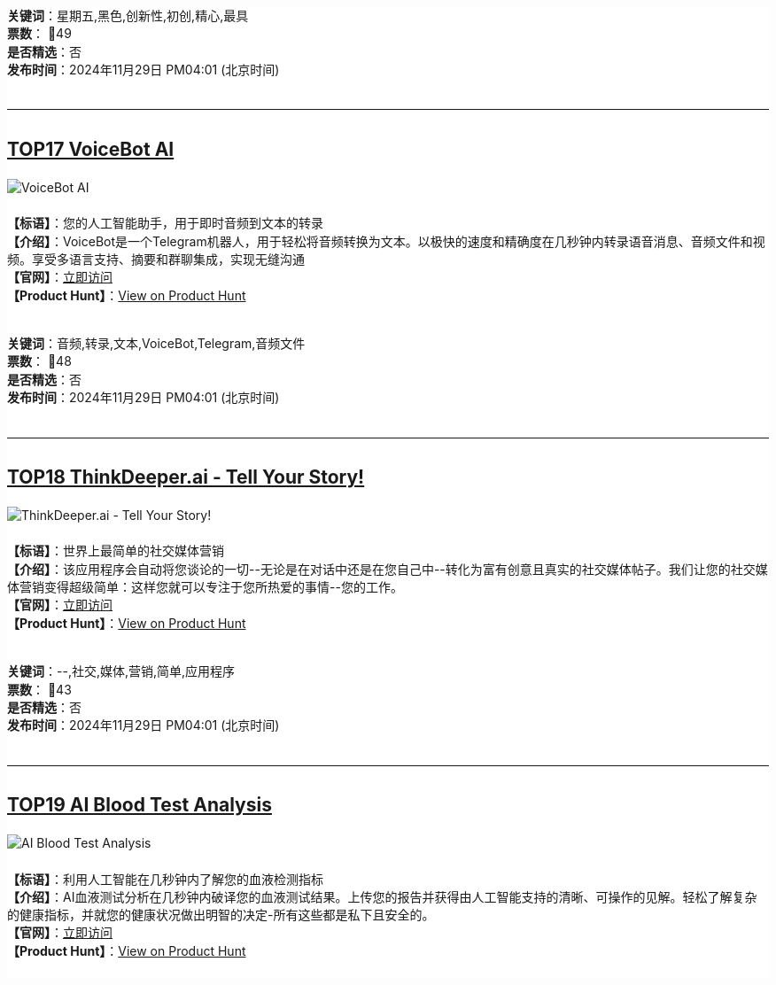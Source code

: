 **关键词**：星期五,黑色,创新性,初创,精心,最具<br />
**票数**： 🔺49<br />
**是否精选**：否<br />
**发布时间**：2024年11月29日 PM04:01 (北京时间)<br /><br />

---

## [TOP17    VoiceBot AI](https://www.producthunt.com/posts/voicebot-ai-2)
![VoiceBot AI](https://ph-files.imgix.net/c69e83a4-4bbb-4f96-aac2-ca07adfa20a1.png?auto=format&fit=crop&frame=1&h=512&w=1024)<br /><br />
**【标语】**：您的人工智能助手，用于即时音频到文本的转录<br />
**【介绍】**：VoiceBot是一个Telegram机器人，用于轻松将音频转换为文本。以极快的速度和精确度在几秒钟内转录语音消息、音频文件和视频。享受多语言支持、摘要和群聊集成，实现无缝沟通<br />
**【官网】**：[立即访问](https://www.producthunt.com/r/2C66CGA62HREPK)<br />
**【Product Hunt】**：[View on Product Hunt](https://www.producthunt.com/posts/voicebot-ai-2)<br /><br />

**关键词**：音频,转录,文本,VoiceBot,Telegram,音频文件<br />
**票数**： 🔺48<br />
**是否精选**：否<br />
**发布时间**：2024年11月29日 PM04:01 (北京时间)<br /><br />

---

## [TOP18    ThinkDeeper.ai - Tell Your Story!](https://www.producthunt.com/posts/thinkdeeper-ai-tell-your-story)
![ThinkDeeper.ai - Tell Your Story!](https://ph-files.imgix.net/4f6ecf9d-53e7-4029-8fd6-4b4393049627.png?auto=format&fit=crop&frame=1&h=512&w=1024)<br /><br />
**【标语】**：世界上最简单的社交媒体营销<br />
**【介绍】**：该应用程序会自动将您谈论的一切--无论是在对话中还是在您自己中--转化为富有创意且真实的社交媒体帖子。我们让您的社交媒体营销变得超级简单：这样您就可以专注于您所热爱的事情--您的工作。<br />
**【官网】**：[立即访问](https://www.producthunt.com/r/NH5DOW67LJ4RX4)<br />
**【Product Hunt】**：[View on Product Hunt](https://www.producthunt.com/posts/thinkdeeper-ai-tell-your-story)<br /><br />

**关键词**：--,社交,媒体,营销,简单,应用程序<br />
**票数**： 🔺43<br />
**是否精选**：否<br />
**发布时间**：2024年11月29日 PM04:01 (北京时间)<br /><br />

---

## [TOP19    AI Blood Test Analysis](https://www.producthunt.com/posts/ai-blood-test-analysis)
![AI Blood Test Analysis](https://ph-files.imgix.net/63fe7a85-d8b2-474f-ae4a-3f29dd29c8b1.png?auto=format&fit=crop&frame=1&h=512&w=1024)<br /><br />
**【标语】**：利用人工智能在几秒钟内了解您的血液检测指标<br />
**【介绍】**：AI血液测试分析在几秒钟内破译您的血液测试结果。上传您的报告并获得由人工智能支持的清晰、可操作的见解。轻松了解复杂的健康指标，并就您的健康状况做出明智的决定-所有这些都是私下且安全的。<br />
**【官网】**：[立即访问](https://www.producthunt.com/r/6TCXBSNOU734S4)<br />
**【Product Hunt】**：[View on Product Hunt](https://www.producthunt.com/posts/ai-blood-test-analysis)<br /><br />

